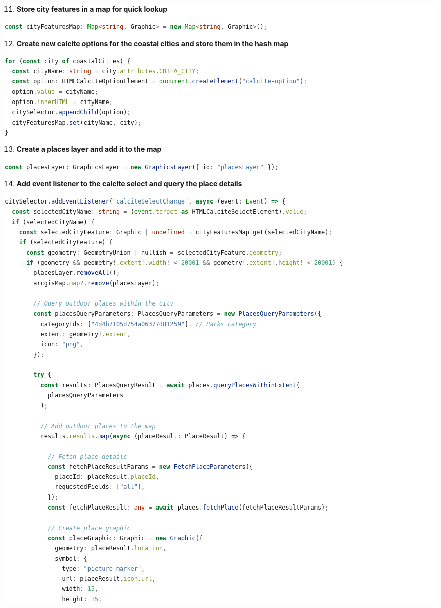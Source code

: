 11. **Store city features in a map for quick lookup**

```typescript
const cityFeaturesMap: Map<string, Graphic> = new Map<string, Graphic>();
```

12. **Create new calcite options for the coastal cities and store them in the hash map**

```typescript
for (const city of coastalCities) {
  const cityName: string = city.attributes.CDTFA_CITY;
  const option: HTMLCalciteOptionElement = document.createElement("calcite-option");
  option.value = cityName;
  option.innerHTML = cityName;
  citySelector.appendChild(option);
  cityFeaturesMap.set(cityName, city);
}
```

13. **Create a places layer and add it to the map**

```typescript
const placesLayer: GraphicsLayer = new GraphicsLayer({ id: "placesLayer" });
```

14. **Add event listener to the calcite select and query the place details**

```typescript
citySelector.addEventListener("calciteSelectChange", async (event: Event) => {
  const selectedCityName: string = (event.target as HTMLCalciteSelectElement).value;
  if (selectedCityName) {
    const selectedCityFeature: Graphic | undefined = cityFeaturesMap.get(selectedCityName);
    if (selectedCityFeature) {
      const geometry: GeometryUnion | nullish = selectedCityFeature.geometry;
      if (geometry && geometry!.extent!.width! < 20001 && geometry!.extent!.height! < 20001) {
        placesLayer.removeAll();
        arcgisMap.map?.remove(placesLayer);

        // Query outdoor places within the city
        const placesQueryParameters: PlacesQueryParameters = new PlacesQueryParameters({
          categoryIds: ["4d4b7105d754a06377d81259"], // Parks category
          extent: geometry!.extent,
          icon: "png",
        });

        try {
          const results: PlacesQueryResult = await places.queryPlacesWithinExtent(
            placesQueryParameters
          );

          // Add outdoor places to the map
          results.results.map(async (placeResult: PlaceResult) => {

            // Fetch place details
            const fetchPlaceResultParams = new FetchPlaceParameters({
              placeId: placeResult.placeId,
              requestedFields: ["all"],
            });
            const fetchPlaceResult: any = await places.fetchPlace(fetchPlaceResultParams);

            // Create place graphic
            const placeGraphic: Graphic = new Graphic({
              geometry: placeResult.location,
              symbol: {
                type: "picture-marker",
                url: placeResult.icon.url,
                width: 15,
                height: 15,
```